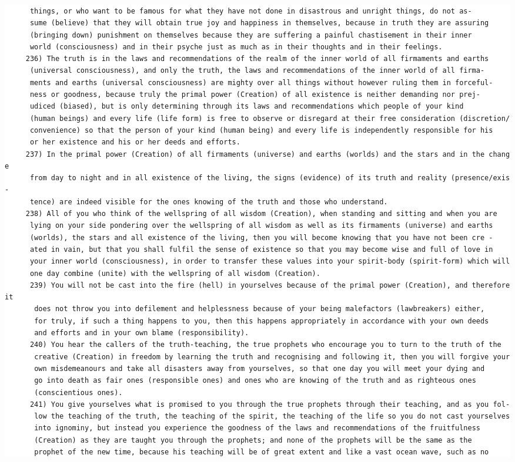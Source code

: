           things, or who want to be famous for what they have not done in disastrous and unright things, do not as-
          sume (believe) that they will obtain true joy and happiness in themselves, because in truth they are assuring
          (bringing down) punishment on themselves because they are suffering a painful chastisement in their inner
          world (consciousness) and in their psyche just as much as in their thoughts and in their feelings.
         236) The truth is in the laws and recommendations of the realm of the inner world of all firmaments and earths
          (universal consciousness), and only the truth, the laws and recommendations of the inner world of all firma-
          ments and earths (universal consciousness) are mighty over all things without however ruling them in forceful-
          ness or goodness, because truly the primal power (Creation) of all existence is neither demanding nor prej-
          udiced (biased), but is only determining through its laws and recommendations which people of your kind
          (human beings) and every life (life form) is free to observe or disregard at their free consideration (discretion/
          convenience) so that the person of your kind (human being) and every life is independently responsible for his
          or her existence and his or her deeds and efforts.
         237) In the primal power (Creation) of all firmaments (universe) and earths (worlds) and the stars and in the change
          from day to night and in all existence of the living, the signs (evidence) of its truth and reality (presence/exis -
          tence) are indeed visible for the ones knowing of the truth and those who understand.
         238) All of you who think of the wellspring of all wisdom (Creation), when standing and sitting and when you are
          lying on your side pondering over the wellspring of all wisdom as well as its firmaments (universe) and earths
          (worlds), the stars and all existence of the living, then you will become knowing that you have not been cre -
          ated in vain, but that you shall fulfil the sense of existence so that you may become wise and full of love in
          your inner world (consciousness), in order to transfer these values into your spirit-body (spirit-form) which will
          one day combine (unite) with the wellspring of all wisdom (Creation).
          239) You will not be cast into the fire (hell) in yourselves because of the primal power (Creation), and therefore it
           does not throw you into defilement and helplessness because of your being malefactors (lawbreakers) either,
           for truly, if such a thing happens to you, then this happens appropriately in accordance with your own deeds
           and efforts and in your own blame (responsibility).
          240) You hear the callers of the truth-teaching, the true prophets who encourage you to turn to the truth of the
           creative (Creation) in freedom by learning the truth and recognising and following it, then you will forgive your
           own misdemeanours and take all disasters away from yourselves, so that one day you will meet your dying and
           go into death as fair ones (responsible ones) and ones who are knowing of the truth and as righteous ones
           (conscientious ones).
          241) You give yourselves what is promised to you through the true prophets through their teaching, and as you fol-
           low the teaching of the truth, the teaching of the spirit, the teaching of the life so you do not cast yourselves
           into ignominy, but instead you experience the goodness of the laws and recommendations of the fruitfulness
           (Creation) as they are taught you through the prophets; and none of the prophets will be the same as the
           prophet of the new time, because his teaching will be of great extent and like a vast ocean wave, such as no
